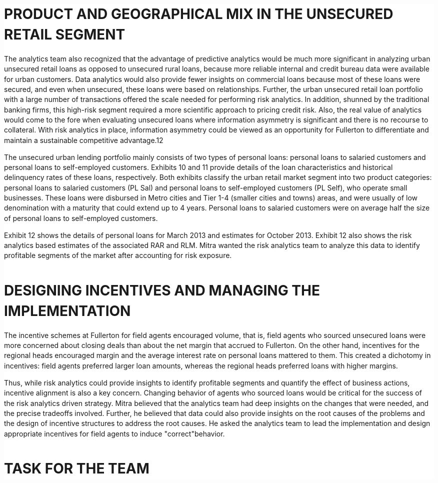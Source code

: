 # PRODUCT AND GEOGRAPHICAL MIX IN THE UNSECURED RETAIL SEGMENT

The analytics team also recognized that the advantage of predictive analytics would be much more significant in analyzing urban unsecured retail loans as opposed to unsecured rural loans, because more reliable internal and credit bureau data were available for urban customers. Data analytics would also provide fewer insights on commercial loans because most of these loans were secured, and even when unsecured, these loans were based on relationships. Further, the urban unsecured retail loan portfolio with a large number of transactions offered the scale needed for performing risk analytics. In addition, shunned by the traditional banking firms, this high-risk segment required a more scientific approach to pricing credit risk. Also, the real value of analytics would come to the fore when evaluating unsecured loans where information asymmetry is significant and there is no recourse to collateral. With risk analytics in place, information asymmetry could be viewed as an opportunity for Fullerton to differentiate and maintain a sustainable competitive advantage.12

The unsecured urban lending portfolio mainly consists of two types of personal loans: personal loans to salaried customers and personal loans to self-employed customers. Exhibits 10 and 11 provide details of the loan characteristics and historical delinquency rates of these loans, respectively. Both exhibits classify the urban retail market segment into two product categories: personal loans to salaried customers (PL Sal) and personal loans to self-employed customers (PL Self), who operate small businesses. These loans were disbursed in Metro cities and Tier 1-4 (smaller cities and towns) areas, and were usually of low denomination with a maturity that could extend up to 4 years. Personal loans to salaried customers were on average half the size of personal loans to self-employed customers.

Exhibit 12 shows the details of personal loans for March 2013 and estimates for October 2013. Exhibit 12 also shows the risk analytics based estimates of the associated RAR and RLM. Mitra wanted the risk analytics team to analyze this data to identify profitable segments of the market after accounting for risk exposure.

# DESIGNING INCENTIVES AND MANAGING THE IMPLEMENTATION

The incentive schemes at Fullerton for field agents encouraged volume, that is, field agents who sourced unsecured loans were more concerned about closing deals than about the net margin that accrued to Fullerton. On the other hand, incentives for the regional heads encouraged margin and the average interest rate on personal loans mattered to them. This created a dichotomy in incentives: field agents preferred larger loan amounts, whereas the regional heads preferred loans with higher margins.

Thus, while risk analytics could provide insights to identify profitable segments and quantify the effect of business actions, incentive alignment is also a key concern. Changing behavior of agents who sourced loans would be critical for the success of the risk analytics driven strategy. Mitra believed that the analytics team had deep insights on the changes that were needed, and the precise tradeoffs involved. Further, he believed that data could also provide insights on the root causes of the problems and the design of incentive structures to address the root causes. He asked the analytics team to lead the implementation and design appropriate incentives for field agents to induce &quot;correct&quot;behavior.

# TASK FOR THE TEAM
